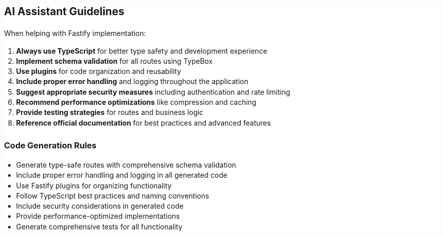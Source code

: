 ## AI Assistant Guidelines
When helping with Fastify implementation:

1. **Always use TypeScript** for better type safety and development experience
2. **Implement schema validation** for all routes using TypeBox
3. **Use plugins** for code organization and reusability
4. **Include proper error handling** and logging throughout the application
5. **Suggest appropriate security measures** including authentication and rate limiting
6. **Recommend performance optimizations** like compression and caching
7. **Provide testing strategies** for routes and business logic
8. **Reference official documentation** for best practices and advanced features

### Code Generation Rules
- Generate type-safe routes with comprehensive schema validation
- Include proper error handling and logging in all generated code
- Use Fastify plugins for organizing functionality
- Follow TypeScript best practices and naming conventions
- Include security considerations in generated code
- Provide performance-optimized implementations
- Generate comprehensive tests for all functionality